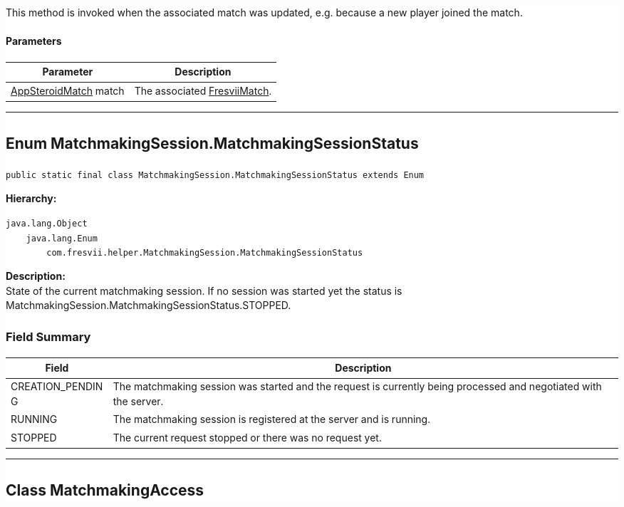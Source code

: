 This method is invoked when the associated match was updated, e.g. because a new player joined the match.

#### Parameters

|Parameter|Description|
|---|---|
|[AppSteroidMatch](#com.fresvii.components.AppSteroidMatch) match|The associated [FresviiMatch](#com.fresvii.components.AppSteroidMatch).|




---  

## <a name="com.fresvii.helper.MatchmakingSession.MatchmakingSessionStatus"> Enum MatchmakingSession.MatchmakingSessionStatus </a>

```
public static final class MatchmakingSession.MatchmakingSessionStatus extends Enum
```

**Hierarchy:**  

```
java.lang.Object  
    java.lang.Enum  
        com.fresvii.helper.MatchmakingSession.MatchmakingSessionStatus
```

**Description:**  
State of the current matchmaking session.   If no session was started yet the status is MatchmakingSession.MatchmakingSessionStatus.STOPPED.








### Field Summary

|Field|Description|
|---|---|
|CREATION_PENDING|The matchmaking session was started and the request is currently being processed and negotiated with the server.|
|RUNNING|The matchmaking session is registered at the server and is running.|
|STOPPED|The current request stopped or there was no request yet.|




---  

## <a name="com.fresvii.server.access.MatchmakingAccess"> Class MatchmakingAccess </a>
